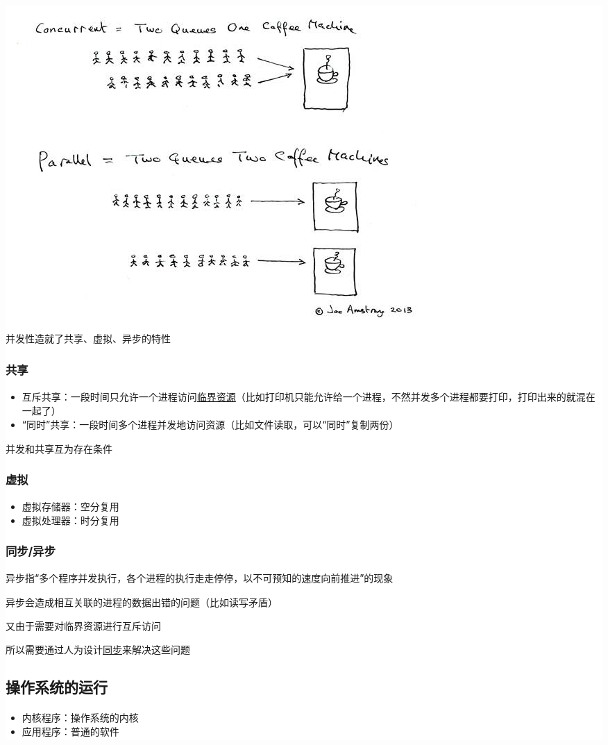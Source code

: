 ![并发 并行](<./img/并发 并行.jpg>)

并发性造就了共享、虚拟、异步的特性

### 共享

- 互斥共享：一段时间只允许一个进程访问[临界资源](#进程互斥)（比如打印机只能允许给一个进程，不然并发多个进程都要打印，打印出来的就混在一起了）
- “同时”共享：一段时间多个进程并发地访问资源（比如文件读取，可以“同时”复制两份）

并发和共享互为存在条件

### 虚拟

- 虚拟存储器：空分复用
- 虚拟处理器：时分复用

### 同步/异步

异步指“多个程序并发执行，各个进程的执行走走停停，以不可预知的速度向前推进”的现象

异步会造成相互关联的进程的数据出错的问题（比如读写矛盾）

又由于需要对临界资源进行互斥访问

所以需要通过人为设计[同步](#进程同步互斥问题)来解决这些问题

## 操作系统的运行

- 内核程序：操作系统的内核
- 应用程序：普通的软件
